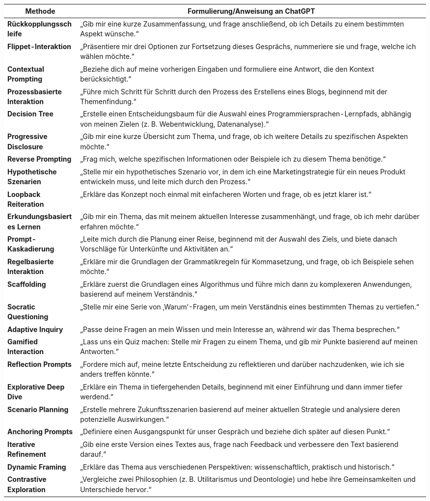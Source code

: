 | **Methode**                          | **Formulierung/Anweisung an ChatGPT**                                                                                                                                                         |
| ------------------------------------ | --------------------------------------------------------------------------------------------------------------------------------------------------------------------------------------------- |
| **Rückkopplungsschleife**            | „Gib mir eine kurze Zusammenfassung, und frage anschließend, ob ich Details zu einem bestimmten Aspekt wünsche.“                                                                              |
| **Flippet-Interaktion**              | „Präsentiere mir drei Optionen zur Fortsetzung dieses Gesprächs, nummeriere sie und frage, welche ich wählen möchte.“                                                                         |
| **Contextual Prompting**             | „Beziehe dich auf meine vorherigen Eingaben und formuliere eine Antwort, die den Kontext berücksichtigt.“                                                                                     |
| **Prozessbasierte Interaktion**      | „Führe mich Schritt für Schritt durch den Prozess des Erstellens eines Blogs, beginnend mit der Themenfindung.“                                                                               |
| **Decision Tree**                    | „Erstelle einen Entscheidungsbaum für die Auswahl eines Programmiersprachen-Lernpfads, abhängig von meinen Zielen (z. B. Webentwicklung, Datenanalyse).“                                      |
| **Progressive Disclosure**           | „Gib mir eine kurze Übersicht zum Thema, und frage, ob ich weitere Details zu spezifischen Aspekten möchte.“                                                                                  |
| **Reverse Prompting**                | „Frag mich, welche spezifischen Informationen oder Beispiele ich zu diesem Thema benötige.“                                                                                                   |
| **Hypothetische Szenarien**          | „Stelle mir ein hypothetisches Szenario vor, in dem ich eine Marketingstrategie für ein neues Produkt entwickeln muss, und leite mich durch den Prozess.“                                     |
| **Loopback Reiteration**             | „Erkläre das Konzept noch einmal mit einfacheren Worten und frage, ob es jetzt klarer ist.“                                                                                                   |
| **Erkundungsbasiertes Lernen**       | „Gib mir ein Thema, das mit meinem aktuellen Interesse zusammenhängt, und frage, ob ich mehr darüber erfahren möchte.“                                                                        |
| **Prompt-Kaskadierung**              | „Leite mich durch die Planung einer Reise, beginnend mit der Auswahl des Ziels, und biete danach Vorschläge für Unterkünfte und Aktivitäten an.“                                              |
| **Regelbasierte Interaktion**        | „Erkläre mir die Grundlagen der Grammatikregeln für Kommasetzung, und frage, ob ich Beispiele sehen möchte.“                                                                                  |
| **Scaffolding**                      | „Erkläre zuerst die Grundlagen eines Algorithmus und führe mich dann zu komplexeren Anwendungen, basierend auf meinem Verständnis.“                                                           |
| **Socratic Questioning**             | „Stelle mir eine Serie von ‚Warum‘-Fragen, um mein Verständnis eines bestimmten Themas zu vertiefen.“                                                                                         |
| **Adaptive Inquiry**                 | „Passe deine Fragen an mein Wissen und mein Interesse an, während wir das Thema besprechen.“                                                                                                  |
| **Gamified Interaction**             | „Lass uns ein Quiz machen: Stelle mir Fragen zu einem Thema, und gib mir Punkte basierend auf meinen Antworten.“                                                                              |
| **Reflection Prompts**               | „Fordere mich auf, meine letzte Entscheidung zu reflektieren und darüber nachzudenken, wie ich sie anders treffen könnte.“                                                                    |
| **Explorative Deep Dive**            | „Erkläre ein Thema in tiefergehenden Details, beginnend mit einer Einführung und dann immer tiefer werdend.“                                                                                  |
| **Scenario Planning**                | „Erstelle mehrere Zukunftsszenarien basierend auf meiner aktuellen Strategie und analysiere deren potenzielle Auswirkungen.“                                                                  |
| **Anchoring Prompts**                | „Definiere einen Ausgangspunkt für unser Gespräch und beziehe dich später auf diesen Punkt.“                                                                                                  |
| **Iterative Refinement**             | „Gib eine erste Version eines Textes aus, frage nach Feedback und verbessere den Text basierend darauf.“                                                                                      |
| **Dynamic Framing**                  | „Erkläre das Thema aus verschiedenen Perspektiven: wissenschaftlich, praktisch und historisch.“                                                                                               |
| **Contrastive Exploration**          | „Vergleiche zwei Philosophien (z. B. Utilitarismus und Deontologie) und hebe ihre Gemeinsamkeiten und Unterschiede hervor.“                                                                   |